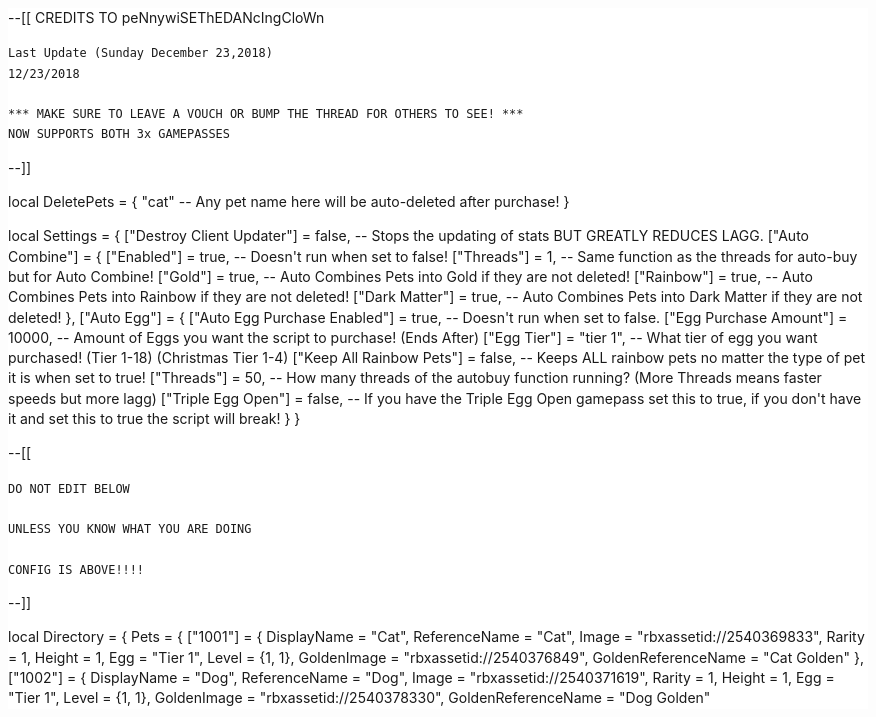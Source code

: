 --[[ CREDITS TO peNnywiSEThEDANcIngCloWn
    
    Last Update (Sunday December 23,2018)
    12/23/2018
    
    *** MAKE SURE TO LEAVE A VOUCH OR BUMP THE THREAD FOR OTHERS TO SEE! ***
    NOW SUPPORTS BOTH 3x GAMEPASSES
--]]

local DeletePets = {
    "cat" -- Any pet name here will be auto-deleted after purchase!
}

local Settings = {
    ["Destroy Client Updater"] = false, -- Stops the updating of stats BUT GREATLY REDUCES LAGG.
    ["Auto Combine"] = {
        ["Enabled"] = true, -- Doesn't run when set to false!
        ["Threads"] = 1, -- Same function as the threads for auto-buy but for Auto Combine!
        ["Gold"] = true, -- Auto Combines Pets into Gold if they are not deleted!
        ["Rainbow"] = true, -- Auto Combines Pets into Rainbow if they are not deleted!
        ["Dark Matter"] = true, -- Auto Combines Pets into Dark Matter if they are not deleted!
    },
    ["Auto Egg"] = {
        ["Auto Egg Purchase Enabled"] = true, -- Doesn't run when set to false.
        ["Egg Purchase Amount"] = 10000, -- Amount of Eggs you want the script to purchase! (Ends After)
        ["Egg Tier"] = "tier 1", -- What tier of egg you want purchased! (Tier 1-18) (Christmas Tier 1-4)
        ["Keep All Rainbow Pets"] = false, -- Keeps ALL rainbow pets no matter the type of pet it is when set to true!
        ["Threads"] = 50, -- How many threads of the autobuy function running? (More Threads means faster speeds but more lagg)
        ["Triple Egg Open"] = false, -- If you have the Triple Egg Open gamepass set this to true, if you don't have it and set this to true the script will break!
    }
}

--[[
    
    DO NOT EDIT BELOW
    
    UNLESS YOU KNOW WHAT YOU ARE DOING
    
    CONFIG IS ABOVE!!!!
    
--]]

local Directory = {
	Pets = {
		["1001"] = {
			DisplayName = "Cat",
			ReferenceName = "Cat",
			Image = "rbxassetid://2540369833",
			Rarity = 1,
			Height = 1,
			Egg = "Tier 1",
			Level = {1, 1},
			GoldenImage = "rbxassetid://2540376849",
			GoldenReferenceName = "Cat Golden"
		},
		["1002"] = {
			DisplayName = "Dog",
			ReferenceName = "Dog",
			Image = "rbxassetid://2540371619",
			Rarity = 1,
			Height = 1,
			Egg = "Tier 1",
			Level = {1, 1},
			GoldenImage = "rbxassetid://2540378330",
			GoldenReferenceName = "Dog Golden"
